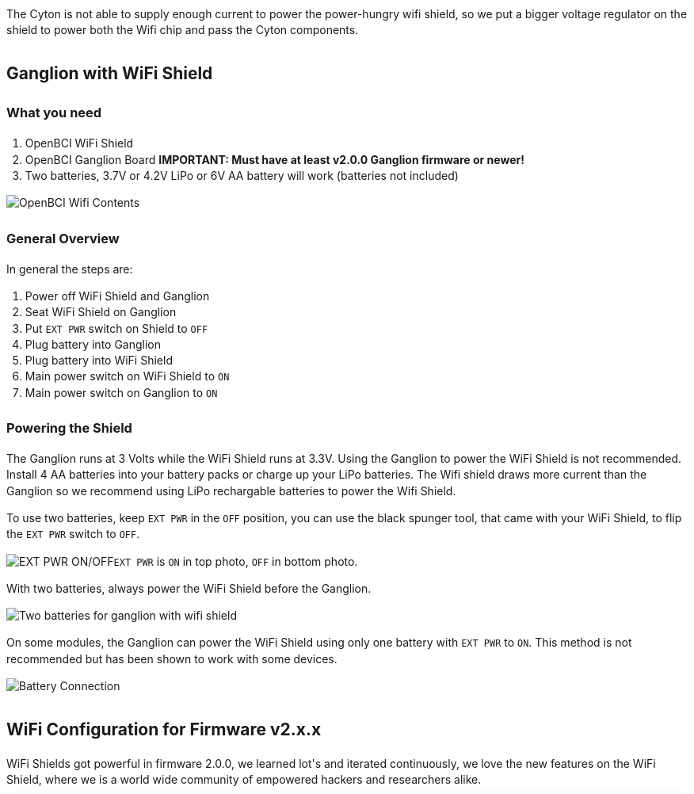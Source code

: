 The Cyton is not able to supply enough current to power the power-hungry wifi shield, so we put a bigger voltage regulator on the shield to power both the Wifi chip and pass the Cyton components.

## Ganglion with WiFi Shield

### What you need

 1. OpenBCI WiFi Shield
 2. OpenBCI Ganglion Board **IMPORTANT: Must have at least v2.0.0 Ganglion firmware or newer!**
 3. Two batteries, 3.7V or 4.2V LiPo or 6V AA battery will work (batteries not included)

![OpenBCI Wifi Contents](../assets/images/wifi_ganglion_what_you_need.jpg)

### General Overview

In general the steps are:

 1. Power off WiFi Shield and Ganglion
 2. Seat WiFi Shield on Ganglion
 3. Put `EXT PWR` switch on Shield to `OFF`
 4. Plug battery into Ganglion
 5. Plug battery into WiFi Shield
 6. Main power switch on WiFi Shield to `ON`
 5. Main power switch on Ganglion to `ON`

### Powering the Shield

The Ganglion runs at 3 Volts while the WiFi Shield runs at 3.3V. Using the Ganglion to power the WiFi Shield is not recommended. Install 4 AA batteries into your battery packs or charge up your LiPo batteries. The Wifi shield draws more current than the Ganglion so we recommend using LiPo rechargable batteries to power the Wifi Shield.

To use two batteries, keep `EXT PWR` in the `OFF` position, you can use the black spunger tool, that came with your WiFi Shield, to flip the `EXT PWR` switch to `OFF`.

![EXT PWR ON/OFF](../assets/images/wifi_ext_pwr_on_off.jpg)`EXT PWR` is `ON` in top photo, `OFF` in bottom photo.

With two batteries, always power the WiFi Shield before the Ganglion.

![Two batteries for ganglion with wifi shield](../assets/images/wifi_ganglion_power_2.jpg)

On some modules, the Ganglion can power the WiFi Shield using only one battery with `EXT PWR` to `ON`. This method is not recommended but has been shown to work with some devices.

![Battery Connection](../assets/images/wifi_ganglion_power.jpg)

## WiFi Configuration for Firmware v2.x.x

WiFi Shields got powerful in firmware 2.0.0, we learned lot's and iterated continuously, we love the new features on the WiFi Shield, where we is a world wide community of empowered hackers and researchers alike.
